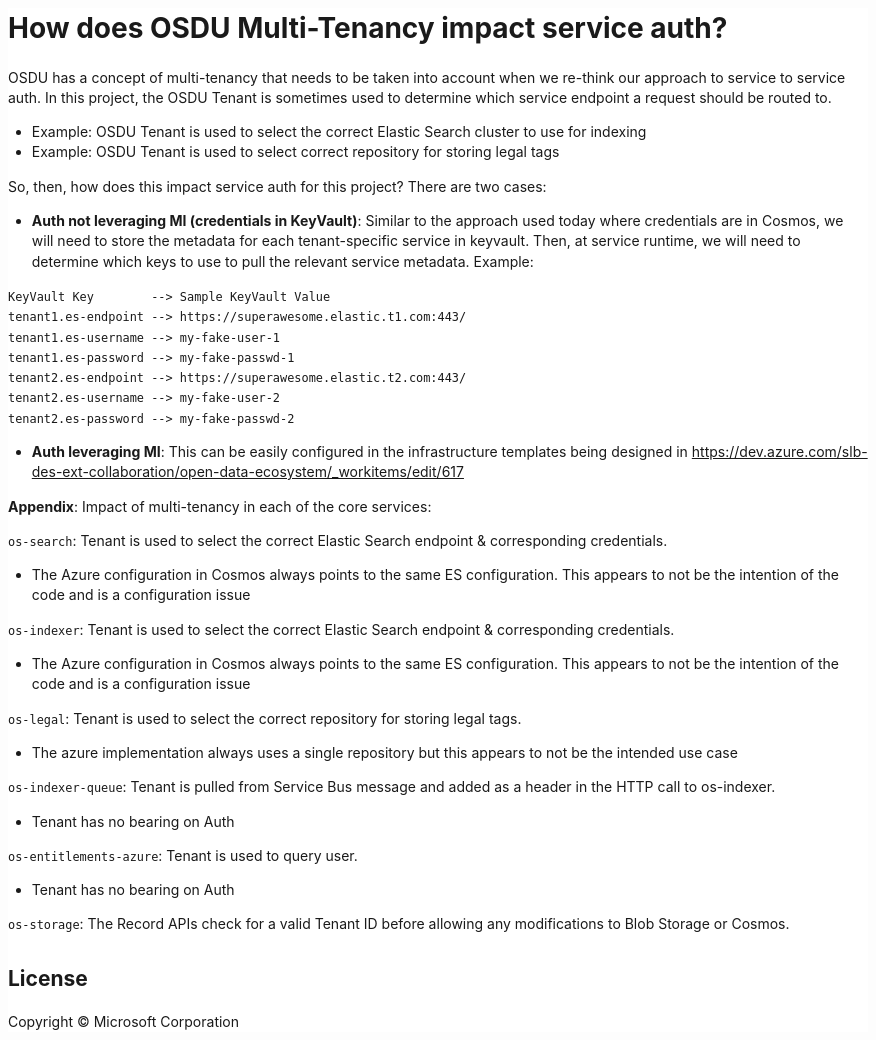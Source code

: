 # How does OSDU Multi-Tenancy impact service auth?
OSDU has a concept of multi-tenancy that needs to be taken into account when we re-think our approach to service to service auth. In this project, the OSDU Tenant is sometimes used to determine which service endpoint a request should be routed to.
 - Example: OSDU Tenant is used to select the correct Elastic Search cluster to use for indexing
- Example: OSDU Tenant is used to select correct repository for storing legal tags

So, then, how does this impact service auth for this project? There are two cases:
- **Auth not leveraging MI (credentials in KeyVault)**: Similar to the approach used today where credentials are in Cosmos, we will need to store the metadata for each tenant-specific service in keyvault. Then, at service runtime, we will need to determine which keys to use to pull the relevant service metadata. Example:
```
KeyVault Key        --> Sample KeyVault Value
tenant1.es-endpoint --> https://superawesome.elastic.t1.com:443/
tenant1.es-username --> my-fake-user-1
tenant1.es-password --> my-fake-passwd-1
tenant2.es-endpoint --> https://superawesome.elastic.t2.com:443/
tenant2.es-username --> my-fake-user-2
tenant2.es-password --> my-fake-passwd-2
```
 - **Auth leveraging MI**: This can be easily configured in the infrastructure templates being designed in https://dev.azure.com/slb-des-ext-collaboration/open-data-ecosystem/_workitems/edit/617
 


**Appendix**:
Impact of multi-tenancy in each of the core services:

`os-search`: Tenant is used to select the correct Elastic Search endpoint & corresponding credentials.
 - The Azure configuration in Cosmos always points to the same ES configuration. This appears to not be the intention of the code and is a configuration issue

`os-indexer`: Tenant is used to select the correct Elastic Search endpoint & corresponding credentials.
- The Azure configuration in Cosmos always points to the same ES configuration. This appears to not be the intention of the code and is a configuration issue

`os-legal`: Tenant is used to select the correct repository for storing legal tags.
- The azure implementation always uses a single repository but this appears to not be the intended use case

`os-indexer-queue`: Tenant is pulled from Service Bus message and added as a header in the HTTP call to os-indexer.
- Tenant has no bearing on Auth

`os-entitlements-azure`: Tenant is used to query user.
- Tenant has no bearing on Auth

`os-storage`: The Record APIs check for a valid Tenant ID before allowing any modifications to Blob Storage or Cosmos.

## License
Copyright © Microsoft Corporation
